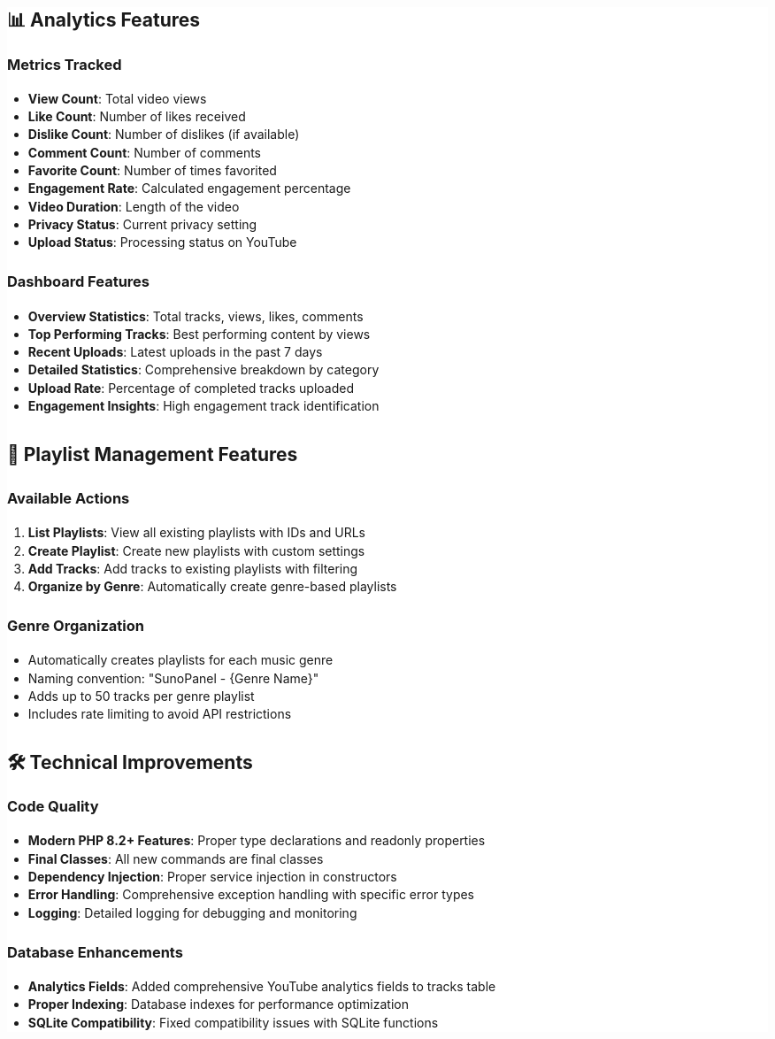 ## 📊 Analytics Features

### Metrics Tracked
- **View Count**: Total video views
- **Like Count**: Number of likes received
- **Dislike Count**: Number of dislikes (if available)
- **Comment Count**: Number of comments
- **Favorite Count**: Number of times favorited
- **Engagement Rate**: Calculated engagement percentage
- **Video Duration**: Length of the video
- **Privacy Status**: Current privacy setting
- **Upload Status**: Processing status on YouTube

### Dashboard Features
- **Overview Statistics**: Total tracks, views, likes, comments
- **Top Performing Tracks**: Best performing content by views
- **Recent Uploads**: Latest uploads in the past 7 days
- **Detailed Statistics**: Comprehensive breakdown by category
- **Upload Rate**: Percentage of completed tracks uploaded
- **Engagement Insights**: High engagement track identification

## 🎵 Playlist Management Features

### Available Actions
1. **List Playlists**: View all existing playlists with IDs and URLs
2. **Create Playlist**: Create new playlists with custom settings
3. **Add Tracks**: Add tracks to existing playlists with filtering
4. **Organize by Genre**: Automatically create genre-based playlists

### Genre Organization
- Automatically creates playlists for each music genre
- Naming convention: "SunoPanel - {Genre Name}"
- Adds up to 50 tracks per genre playlist
- Includes rate limiting to avoid API restrictions

## 🛠️ Technical Improvements

### Code Quality
- **Modern PHP 8.2+ Features**: Proper type declarations and readonly properties
- **Final Classes**: All new commands are final classes
- **Dependency Injection**: Proper service injection in constructors
- **Error Handling**: Comprehensive exception handling with specific error types
- **Logging**: Detailed logging for debugging and monitoring

### Database Enhancements
- **Analytics Fields**: Added comprehensive YouTube analytics fields to tracks table
- **Proper Indexing**: Database indexes for performance optimization
- **SQLite Compatibility**: Fixed compatibility issues with SQLite functions
